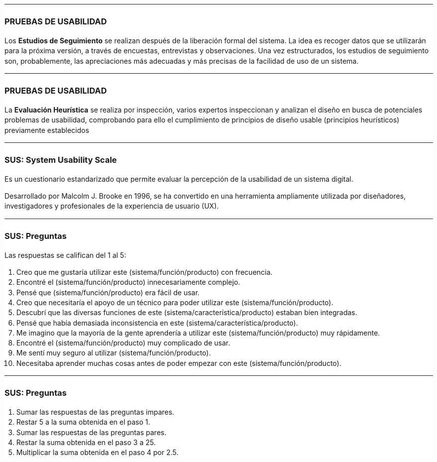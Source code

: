 ----

### PRUEBAS DE USABILIDAD
Los **Estudios de Seguimiento** se realizan después de la liberación formal del sistema. La idea es recoger datos que 
se utilizarán para la próxima versión, a través de encuestas, entrevistas y observaciones. Una vez estructurados,
los estudios de seguimiento son, probablemente, las apreciaciones más adecuadas y más precisas de la
facilidad de uso de un sistema.

----

### PRUEBAS DE USABILIDAD
La **Evaluación Heurística** se realiza por inspección, varios expertos inspeccionan y analizan el diseño en busca de
potenciales problemas de usabilidad, comprobando para ello el cumplimiento de principios de diseño usable (principios 
heurísticos) previamente establecidos

---
### SUS: System Usability Scale

Es un cuestionario estandarizado que permite evaluar la percepción de la usabilidad de un sistema digital.

 Desarrollado por Malcolm J. Brooke en 1996, se ha convertido en una herramienta ampliamente utilizada por diseñadores, investigadores y profesionales de la experiencia de usuario (UX).

----

### SUS: Preguntas

Las respuestas se califican del 1 al 5:
1. Creo que me gustaría utilizar este (sistema/función/producto) con frecuencia.
2. Encontré el (sistema/función/producto) innecesariamente complejo.
3. Pensé que (sistema/función/producto) era fácil de usar.
4. Creo que necesitaría el apoyo de un técnico para poder utilizar este (sistema/función/producto).
5. Descubrí que las diversas funciones de este (sistema/característica/producto) estaban bien integradas.
6. Pensé que había demasiada inconsistencia en este (sistema/característica/producto).
7. Me imagino que la mayoría de la gente aprendería a utilizar este (sistema/función/producto) muy rápidamente.
8. Encontré el (sistema/función/producto) muy complicado de usar.
9. Me sentí muy seguro al utilizar (sistema/función/producto).
10. Necesitaba aprender muchas cosas antes de poder empezar con este (sistema/función/producto).

----

### SUS: Preguntas
1. Sumar las respuestas de las preguntas impares.
2. Restar 5 a la suma obtenida en el paso 1.
3. Sumar las respuestas de las preguntas pares.
4. Restar la suma obtenida en el paso 3 a 25.
5. Multiplicar la suma obtenida en el paso 4 por 2.5.

